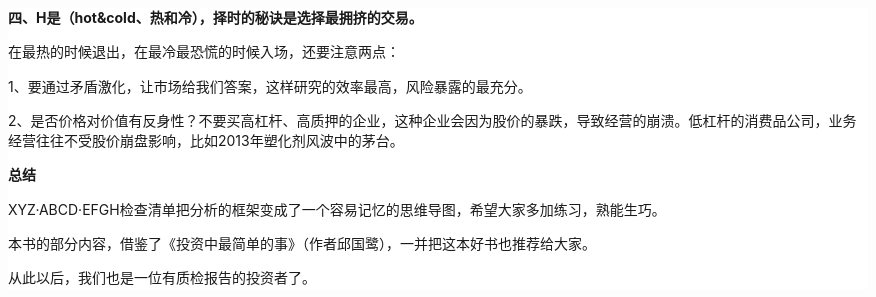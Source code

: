 
**四、H是（hot&cold、热和冷），择时的秘诀是选择最拥挤的交易。**


在最热的时候退出，在最冷最恐慌的时候入场，还要注意两点：



1、要通过矛盾激化，让市场给我们答案，这样研究的效率最高，风险暴露的最充分。



2、是否价格对价值有反身性？不要买高杠杆、高质押的企业，这种企业会因为股价的暴跌，导致经营的崩溃。低杠杆的消费品公司，业务经营往往不受股价崩盘影响，比如2013年塑化剂风波中的茅台。







**总结**



XYZ·ABCD·EFGH检查清单把分析的框架变成了一个容易记忆的思维导图，希望大家多加练习，熟能生巧。



本书的部分内容，借鉴了《投资中最简单的事》（作者邱国鹭），一并把这本好书也推荐给大家。



从此以后，我们也是一位有质检报告的投资者了。